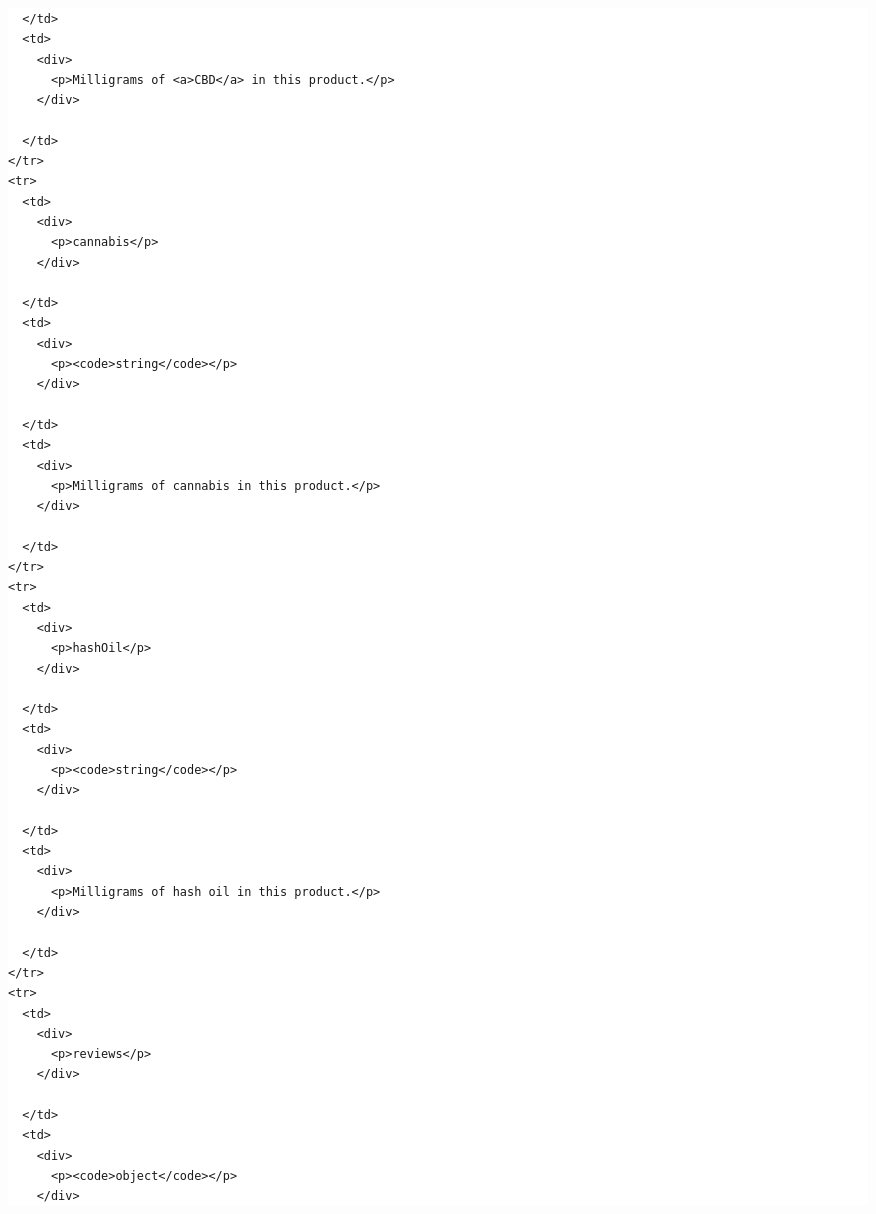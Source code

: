       </td>
      <td>
        <div>
          <p>Milligrams of <a>CBD</a> in this product.</p>
        </div>

      </td>
    </tr>
    <tr>
      <td>
        <div>
          <p>cannabis</p>
        </div>

      </td>
      <td>
        <div>
          <p><code>string</code></p>
        </div>

      </td>
      <td>
        <div>
          <p>Milligrams of cannabis in this product.</p>
        </div>

      </td>
    </tr>
    <tr>
      <td>
        <div>
          <p>hashOil</p>
        </div>

      </td>
      <td>
        <div>
          <p><code>string</code></p>
        </div>

      </td>
      <td>
        <div>
          <p>Milligrams of hash oil in this product.</p>
        </div>

      </td>
    </tr>
    <tr>
      <td>
        <div>
          <p>reviews</p>
        </div>

      </td>
      <td>
        <div>
          <p><code>object</code></p>
        </div>
